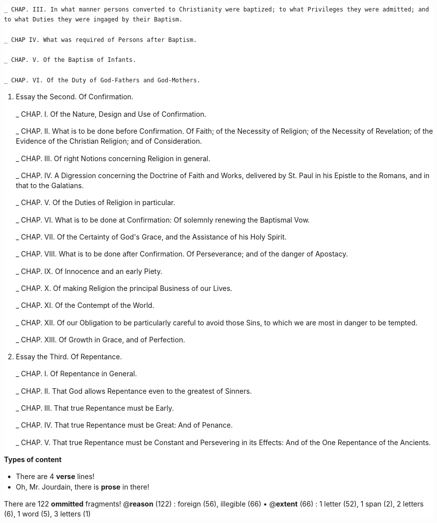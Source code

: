     _ CHAP. III. In what manner persons converted to Christianity were baptized; to what Privileges they were admitted; and to what Duties they were ingaged by their Baptism.

    _ CHAP IV. What was required of Persons after Baptism.

    _ CHAP. V. Of the Baptism of Infants.

    _ CHAP. VI. Of the Duty of God-Fathers and God-Mothers.

1. Essay the Second. Of Confirmation.

    _ CHAP. I. Of the Nature, Design and Use of Confirmation.

    _ CHAP. II. What is to be done before Confirmation. Of Faith; of the Necessity of Religion; of the Necessity of Revelation; of the Evidence of the Christian Religion; and of Consideration.

    _ CHAP. III. Of right Notions concerning Religion in general.

    _ CHAP. IV. A Digression concerning the Doctrine of Faith and Works, delivered by St. Paul in his Epistle to the Romans, and in that to the Galatians.

    _ CHAP. V. Of the Duties of Religion in particular.

    _ CHAP. VI. What is to be done at Confirmation: Of solemnly renewing the Baptismal Vow.

    _ CHAP. VII. Of the Certainty of God's Grace, and the Assistance of his Holy Spirit.

    _ CHAP. VIII. What is to be done after Confirmation. Of Perseverance; and of the danger of Apostacy.

    _ CHAP. IX. Of Innocence and an early Piety.

    _ CHAP. X. Of making Religion the principal Business of our Lives.

    _ CHAP. XI. Of the Contempt of the World.

    _ CHAP. XII. Of our Obligation to be particularly careful to avoid those Sins, to which we are most in danger to be tempted.

    _ CHAP. XIII. Of Growth in Grace, and of Perfection.

1. Essay the Third. Of Repentance.

    _ CHAP. I. Of Repentance in General.

    _ CHAP. II. That God allows Repentance even to the greatest of Sinners.

    _ CHAP. III. That true Repentance must be Early.

    _ CHAP. IV. That true Repentance must be Great: And of Penance.

    _ CHAP. V. That true Repentance must be Constant and Persevering in its Effects: And of the One Repentance of the Ancients.

**Types of content**

  * There are 4 **verse** lines!
  * Oh, Mr. Jourdain, there is **prose** in there!

There are 122 **ommitted** fragments! 
 @__reason__ (122) : foreign (56), illegible (66)  •  @__extent__ (66) : 1 letter (52), 1 span (2), 2 letters (6), 1 word (5), 3 letters (1)

